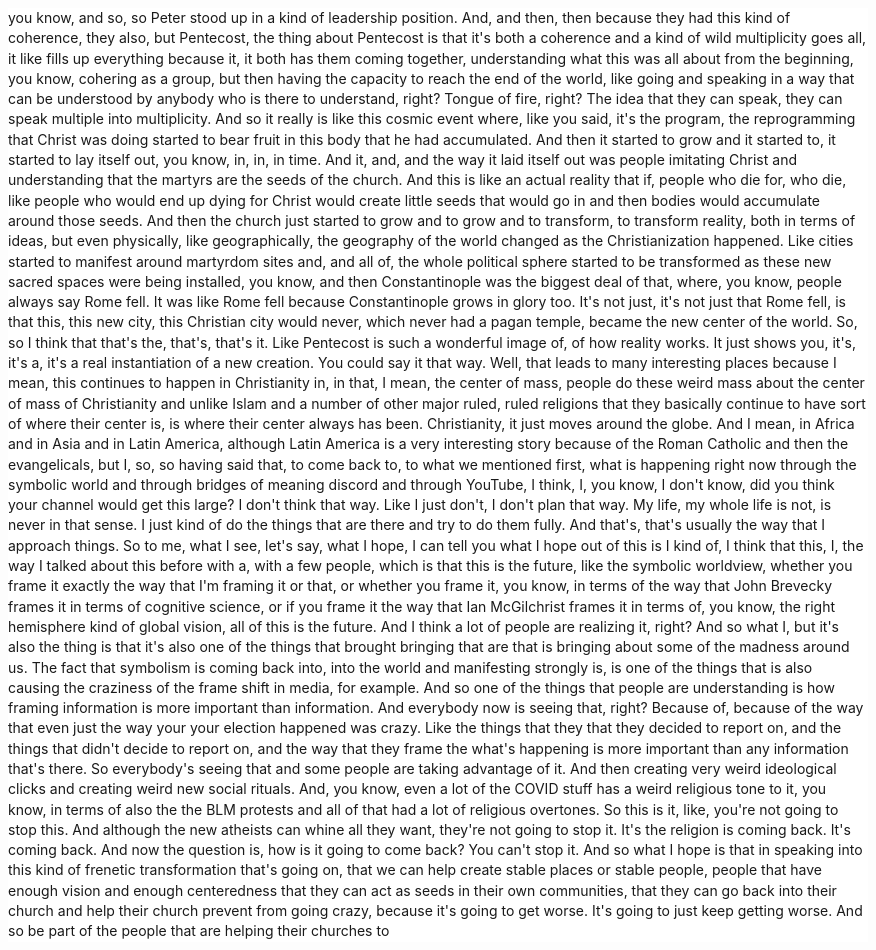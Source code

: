 you know, and so, so Peter stood up in a kind of leadership position. And, and then, then because they had this kind of coherence, they also, but Pentecost, the thing about Pentecost is that it's both a coherence and a kind of wild multiplicity goes all, it like fills up everything because it, it both has them coming together, understanding what this was all about from the beginning, you know, cohering as a group, but then having the capacity to reach the end of the world, like going and speaking in a way that can be understood by anybody who is there to understand, right? Tongue of fire, right? The idea that they can speak, they can speak multiple into multiplicity. And so it really is like this cosmic event where, like you said, it's the program, the reprogramming that Christ was doing started to bear fruit in this body that he had accumulated. And then it started to grow and it started to, it started to lay itself out, you know, in, in, in time. And it, and, and the way it laid itself out was people imitating Christ and understanding that the martyrs are the seeds of the church. And this is like an actual reality that if, people who die for, who die, like people who would end up dying for Christ would create little seeds that would go in and then bodies would accumulate around those seeds. And then the church just started to grow and to grow and to transform, to transform reality, both in terms of ideas, but even physically, like geographically, the geography of the world changed as the Christianization happened. Like cities started to manifest around martyrdom sites and, and all of, the whole political sphere started to be transformed as these new sacred spaces were being installed, you know, and then Constantinople was the biggest deal of that, where, you know, people always say Rome fell. It was like Rome fell because Constantinople grows in glory too. It's not just, it's not just that Rome fell, is that this, this new city, this Christian city would never, which never had a pagan temple, became the new center of the world. So, so I think that that's the, that's, that's it. Like Pentecost is such a wonderful image of, of how reality works. It just shows you, it's, it's a, it's a real instantiation of a new creation. You could say it that way. Well, that leads to many interesting places because I mean, this continues to happen in Christianity in, in that, I mean, the center of mass, people do these weird mass about the center of mass of Christianity and unlike Islam and a number of other major ruled, ruled religions that they basically continue to have sort of where their center is, is where their center always has been. Christianity, it just moves around the globe. And I mean, in Africa and in Asia and in Latin America, although Latin America is a very interesting story because of the Roman Catholic and then the evangelicals, but I, so, so having said that, to come back to, to what we mentioned first, what is happening right now through the symbolic world and through bridges of meaning discord and through YouTube, I think, I, you know, I don't know, did you think your channel would get this large? I don't think that way. Like I just don't, I don't plan that way. My life, my whole life is not, is never in that sense. I just kind of do the things that are there and try to do them fully. And that's, that's usually the way that I approach things. So to me, what I see, let's say, what I hope, I can tell you what I hope out of this is I kind of, I think that this, I, the way I talked about this before with a, with a few people, which is that this is the future, like the symbolic worldview, whether you frame it exactly the way that I'm framing it or that, or whether you frame it, you know, in terms of the way that John Brevecky frames it in terms of cognitive science, or if you frame it the way that Ian McGilchrist frames it in terms of, you know, the right hemisphere kind of global vision, all of this is the future. And I think a lot of people are realizing it, right? And so what I, but it's also the thing is that it's also one of the things that brought bringing that are that is bringing about some of the madness around us. The fact that symbolism is coming back into, into the world and manifesting strongly is, is one of the things that is also causing the craziness of the frame shift in media, for example. And so one of the things that people are understanding is how framing information is more important than information. And everybody now is seeing that, right? Because of, because of the way that even just the way your your election happened was crazy. Like the things that they that they decided to report on, and the things that didn't decide to report on, and the way that they frame the what's happening is more important than any information that's there. So everybody's seeing that and some people are taking advantage of it. And then creating very weird ideological clicks and creating weird new social rituals. And, you know, even a lot of the COVID stuff has a weird religious tone to it, you know, in terms of also the the BLM protests and all of that had a lot of religious overtones. So this is it, like, you're not going to stop this. And although the new atheists can whine all they want, they're not going to stop it. It's the religion is coming back. It's coming back. And now the question is, how is it going to come back? You can't stop it. And so what I hope is that in speaking into this kind of frenetic transformation that's going on, that we can help create stable places or stable people, people that have enough vision and enough centeredness that they can act as seeds in their own communities, that they can go back into their church and help their church prevent from going crazy, because it's going to get worse. It's going to just keep getting worse. And so be part of the people that are helping their churches to